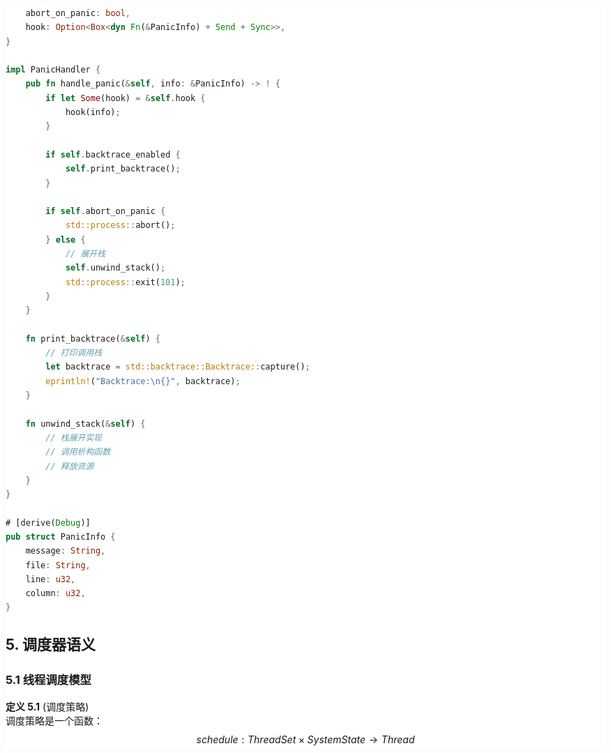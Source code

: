 ```rust
    abort_on_panic: bool,
    hook: Option<Box<dyn Fn(&PanicInfo) + Send + Sync>>,
}

impl PanicHandler {
    pub fn handle_panic(&self, info: &PanicInfo) -> ! {
        if let Some(hook) = &self.hook {
            hook(info);
        }
        
        if self.backtrace_enabled {
            self.print_backtrace();
        }
        
        if self.abort_on_panic {
            std::process::abort();
        } else {
            // 展开栈
            self.unwind_stack();
            std::process::exit(101);
        }
    }
    
    fn print_backtrace(&self) {
        // 打印调用栈
        let backtrace = std::backtrace::Backtrace::capture();
        eprintln!("Backtrace:\n{}", backtrace);
    }
    
    fn unwind_stack(&self) {
        // 栈展开实现
        // 调用析构函数
        // 释放资源
    }
}

# [derive(Debug)]
pub struct PanicInfo {
    message: String,
    file: String,
    line: u32,
    column: u32,
}
```

## 5. 调度器语义

### 5.1 线程调度模型

**定义 5.1** (调度策略)  
调度策略是一个函数：
$$schedule: ThreadSet × SystemState → Thread$$
